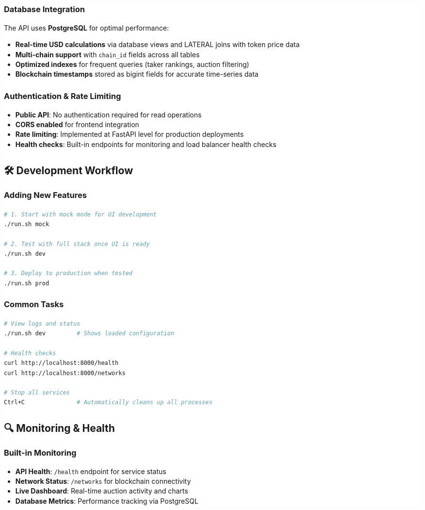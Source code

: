 ### Database Integration

The API uses **PostgreSQL** for optimal performance:

- **Real-time USD calculations** via database views and LATERAL joins with token price data
- **Multi-chain support** with `chain_id` fields across all tables
- **Optimized indexes** for frequent queries (taker rankings, auction filtering)
- **Blockchain timestamps** stored as bigint fields for accurate time-series data

### Authentication & Rate Limiting

- **Public API**: No authentication required for read operations
- **CORS enabled** for frontend integration
- **Rate limiting**: Implemented at FastAPI level for production deployments
- **Health checks**: Built-in endpoints for monitoring and load balancer health checks

## 🛠️ Development Workflow

### Adding New Features

```bash
# 1. Start with mock mode for UI development
./run.sh mock

# 2. Test with full stack once UI is ready
./run.sh dev

# 3. Deploy to production when tested
./run.sh prod
```

### Common Tasks

```bash
# View logs and status
./run.sh dev         # Shows loaded configuration

# Health checks
curl http://localhost:8000/health
curl http://localhost:8000/networks

# Stop all services
Ctrl+C               # Automatically cleans up all processes
```

## 🔍 Monitoring & Health

### Built-in Monitoring

- **API Health**: `/health` endpoint for service status
- **Network Status**: `/networks` for blockchain connectivity
- **Live Dashboard**: Real-time auction activity and charts
- **Database Metrics**: Performance tracking via PostgreSQL
